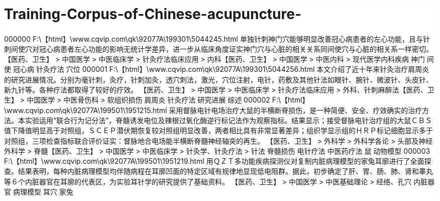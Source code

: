 # Training-Corpus-of-Chinese-acupuncture-



<DOC>
<DOCNUM>000000</DOCNUM>
<PATH>F:\【html】\www.cqvip.com\qk\92077A\199301\5044245.html</PATH>
<TITLE>针刺神门穴对冠心病口患者左心功能的即时影响——穴位特异性研究（八）</TITLE>
<ABSTRACT>单独<Method>针刺</Method><Acupoint>神门穴</Acupoint>能够明显改善<Disease>冠心病</Disease>患者的<Organ>左心</Organ>功能，且与<Method>针刺</Method><Acupoint>间使穴</Acupoint>对<Disease>冠心病</Disease>患者<Organ>左心</Organ>功能的影响无统计学差异，进一步从临床角度证实<Acupoint>神门穴</Acupoint>与<Organ>心脏</Organ>的相关关系同<Acupoint>间使穴</Acupoint>与<Organ>心脏</Organ>的相关系一样密切。</ABSTRACT>
<CLASSIFICATION>【医药、卫生】 > 中国医学 > 中医临床学 > 针灸疗法临床应用 > 内科【医药、卫生】 > 中国医学 > 中医内科 > 现代医学内科疾病</CLASSIFICATION>
<KEYWORDS>神门 间使 冠心病 针灸疗法 穴位</KEYWORDS>
</DOC>

<DOC>
<DOCNUM>000001</DOCNUM>
<PATH>F:\【html】\www.cqvip.com\qk\92077A\199301\5044256.html</PATH>
<TITLE>针灸治疗肩周炎的研究进展</TITLE>
<ABSTRACT>本文介绍了近十年来<Method>针灸</Method>治疗<Disease>肩周炎</Disease>的研究进展情况。分别为<Method>毫针刺</Method>，<Method>灸疗</Method>，<Method>针刺</Method>加<Method>灸</Method>，<Method>透穴刺法</Method>，<Method>激光</Method>，<Method>穴位注射</Method>，<Method>电针</Method>，<Method>药敷</Method>及其他针法如<Method>眼针</Method>、<Method>腕针</Method>、<Method>微波针</Method>、<Method>头皮针</Method>、<Method>新九针</Method>等。各种疗法都取得了较好的疗效。</ABSTRACT>
<CLASSIFICATION>【医药、卫生】 > 中国医学 > 中医临床学 > 针灸疗法临床应用 > 外科、针刺麻醉法【医药、卫生】 > 中国医学 > 中医骨伤科 > 软组织损伤</CLASSIFICATION>
<KEYWORDS>肩周炎 针灸疗法 研究进展 综述</KEYWORDS>
</DOC>

<DOC>
<DOCNUM>000002</DOCNUM>
<PATH>F:\【html】\www.cqvip.com\qk\92077A\199501\1951215.html</PATH>
<TITLE>督脉电针电场治疗半横断脊髓损伤的实验研究</TITLE>
<ABSTRACT>采用<Acupoint>督脉</Acupoint><Method>电针</Method>电场治疗大鼠的<Disease>半横断脊损伤</Disease>，是一种简便、安全、疗效确实的治疗方法。本实验运用“联合行为记分法”，<Organ>脊髓</Organ>诱发电位及辣根过氧化酶逆行标记法作为观察指标。结果显示；接受<Acupoint>督脉</Acupoint><Method>电针</Method>治疗组的大鼠<Symptom>ＣＢＳ值下降</Symptom>值明显高于对照组，ＳＣＥＰ潜伏期恢复较对照组明显改善，两者相比具有非常显著差异；组织学显示组的ＨＲＰ标记细胞显示多于对照组，三项检查指标联合评价证实：<Acupoint>督脉</Acupoint>地合电场能半横断<Organ>脊髓</Organ>神经轴突的再生。</ABSTRACT>
<CLASSIFICATION>【医药、卫生】 > 外科学 > 外科学各论 > 头部及神经外科学 > 脊髓【医药、卫生】 > 中国医学 > 中医临床学 > 针灸学、针灸疗法 > 针法</CLASSIFICATION>
<KEYWORDS>脊髓损伤 电针疗法 中医药疗法 鼠 动物模型</KEYWORDS>
</DOC>

<DOC>
<DOCNUM>000003</DOCNUM>
<PATH>F:\【html】\www.cqvip.com\qk\92077A\199501\1951219.html</PATH>
<TITLE>家兔内脏病理模型耳廓反应区的定位研究</TITLE>
<ABSTRACT>用ＱＺＴ多功能疾病探测仪对复制内脏病理模型的家兔<Organ>耳廓</Organ>进行了全面探查。结果表明，每种内脏病理模型均伴随病程在<Organ>耳廓</Organ>凹面的特定区域有规律地显现低电阻群。据此，初步确定了<Organ>肝</Organ>、<Organ>胃</Organ>、<Organ>肠</Organ>、<Organ>肺</Organ>、<Organ>肾</Organ>和<Organ>睾丸</Organ>等６个内脏器官在<Organ>耳廓</Organ>的代表区，为实验<Method>耳针</Method>学的研究提供了基础资料。</ABSTRACT>
<CLASSIFICATION>【医药、卫生】 > 中国医学 > 中医基础理论 > 经络、孔穴</CLASSIFICATION>
<KEYWORDS>内脏器官 病理模型 耳穴 家兔</KEYWORDS>
</DOC>
